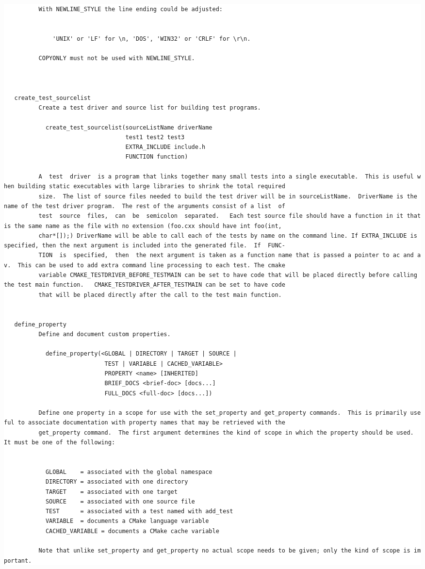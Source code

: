               With NEWLINE_STYLE the line ending could be adjusted:


                  'UNIX' or 'LF' for \n, 'DOS', 'WIN32' or 'CRLF' for \r\n.

              COPYONLY must not be used with NEWLINE_STYLE.



       create_test_sourcelist
              Create a test driver and source list for building test programs.

                create_test_sourcelist(sourceListName driverName
                                       test1 test2 test3
                                       EXTRA_INCLUDE include.h
                                       FUNCTION function)

              A  test  driver  is a program that links together many small tests into a single executable.  This is useful when building static executables with large libraries to shrink the total required
              size.  The list of source files needed to build the test driver will be in sourceListName.  DriverName is the name of the test driver program.  The rest of the arguments consist of a list  of
              test  source  files,  can  be  semicolon  separated.   Each test source file should have a function in it that is the same name as the file with no extension (foo.cxx should have int foo(int,
              char*[]);) DriverName will be able to call each of the tests by name on the command line. If EXTRA_INCLUDE is specified, then the next argument is included into the generated file.  If  FUNC‐
              TION  is  specified,  then  the next argument is taken as a function name that is passed a pointer to ac and av.  This can be used to add extra command line processing to each test. The cmake
              variable CMAKE_TESTDRIVER_BEFORE_TESTMAIN can be set to have code that will be placed directly before calling the test main function.   CMAKE_TESTDRIVER_AFTER_TESTMAIN can be set to have code
              that will be placed directly after the call to the test main function.


       define_property
              Define and document custom properties.

                define_property(<GLOBAL | DIRECTORY | TARGET | SOURCE |
                                 TEST | VARIABLE | CACHED_VARIABLE>
                                 PROPERTY <name> [INHERITED]
                                 BRIEF_DOCS <brief-doc> [docs...]
                                 FULL_DOCS <full-doc> [docs...])

              Define one property in a scope for use with the set_property and get_property commands.  This is primarily useful to associate documentation with property names that may be retrieved with the
              get_property command.  The first argument determines the kind of scope in which the property should be used.  It must be one of the following:


                GLOBAL    = associated with the global namespace
                DIRECTORY = associated with one directory
                TARGET    = associated with one target
                SOURCE    = associated with one source file
                TEST      = associated with a test named with add_test
                VARIABLE  = documents a CMake language variable
                CACHED_VARIABLE = documents a CMake cache variable

              Note that unlike set_property and get_property no actual scope needs to be given; only the kind of scope is important.
